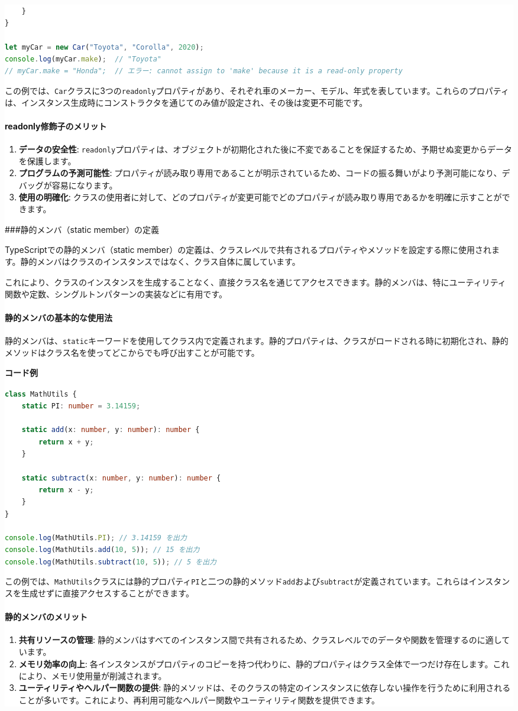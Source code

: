 ```TypeScript
    }
}

let myCar = new Car("Toyota", "Corolla", 2020);
console.log(myCar.make);  // "Toyota"
// myCar.make = "Honda";  // エラー: cannot assign to 'make' because it is a read-only property
```    

この例では、`Car`クラスに3つの`readonly`プロパティがあり、それぞれ車のメーカー、モデル、年式を表しています。これらのプロパティは、インスタンス生成時にコンストラクタを通じてのみ値が設定され、その後は変更不可能です。

#### readonly修飾子のメリット

1.  **データの安全性**: `readonly`プロパティは、オブジェクトが初期化された後に不変であることを保証するため、予期せぬ変更からデータを保護します。
2.  **プログラムの予測可能性**: プロパティが読み取り専用であることが明示されているため、コードの振る舞いがより予測可能になり、デバッグが容易になります。
3.  **使用の明確化**: クラスの使用者に対して、どのプロパティが変更可能でどのプロパティが読み取り専用であるかを明確に示すことができます。

###静的メンバ（static member）の定義

TypeScriptでの静的メンバ（static member）の定義は、クラスレベルで共有されるプロパティやメソッドを設定する際に使用されます。静的メンバはクラスのインスタンスではなく、クラス自体に属しています。

これにより、クラスのインスタンスを生成することなく、直接クラス名を通じてアクセスできます。静的メンバは、特にユーティリティ関数や定数、シングルトンパターンの実装などに有用です。

#### 静的メンバの基本的な使用法

静的メンバは、`static`キーワードを使用してクラス内で定義されます。静的プロパティは、クラスがロードされる時に初期化され、静的メソッドはクラス名を使ってどこからでも呼び出すことが可能です。

**コード例**
```TypeScript
class MathUtils {
    static PI: number = 3.14159;

    static add(x: number, y: number): number {
        return x + y;
    }

    static subtract(x: number, y: number): number {
        return x - y;
    }
}

console.log(MathUtils.PI); // 3.14159 を出力
console.log(MathUtils.add(10, 5)); // 15 を出力
console.log(MathUtils.subtract(10, 5)); // 5 を出力
```
この例では、`MathUtils`クラスには静的プロパティ`PI`と二つの静的メソッド`add`および`subtract`が定義されています。これらはインスタンスを生成せずに直接アクセスすることができます。

#### 静的メンバのメリット

1.  **共有リソースの管理**: 静的メンバはすべてのインスタンス間で共有されるため、クラスレベルでのデータや関数を管理するのに適しています。
2.  **メモリ効率の向上**: 各インスタンスがプロパティのコピーを持つ代わりに、静的プロパティはクラス全体で一つだけ存在します。これにより、メモリ使用量が削減されます。
3.  **ユーティリティやヘルパー関数の提供**: 静的メソッドは、そのクラスの特定のインスタンスに依存しない操作を行うために利用されることが多いです。これにより、再利用可能なヘルパー関数やユーティリティ関数を提供できます。
